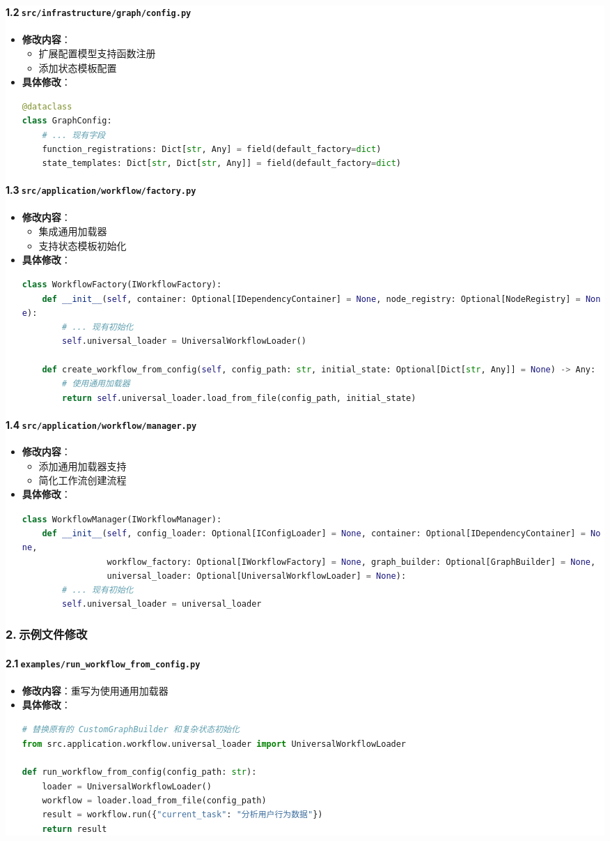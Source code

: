 #### 1.2 `src/infrastructure/graph/config.py`
- **修改内容**：
  - 扩展配置模型支持函数注册
  - 添加状态模板配置
- **具体修改**：
  ```python
  @dataclass
  class GraphConfig:
      # ... 现有字段
      function_registrations: Dict[str, Any] = field(default_factory=dict)
      state_templates: Dict[str, Dict[str, Any]] = field(default_factory=dict)
  ```

#### 1.3 `src/application/workflow/factory.py`
- **修改内容**：
  - 集成通用加载器
  - 支持状态模板初始化
- **具体修改**：
  ```python
  class WorkflowFactory(IWorkflowFactory):
      def __init__(self, container: Optional[IDependencyContainer] = None, node_registry: Optional[NodeRegistry] = None):
          # ... 现有初始化
          self.universal_loader = UniversalWorkflowLoader()
  
      def create_workflow_from_config(self, config_path: str, initial_state: Optional[Dict[str, Any]] = None) -> Any:
          # 使用通用加载器
          return self.universal_loader.load_from_file(config_path, initial_state)
  ```

#### 1.4 `src/application/workflow/manager.py`
- **修改内容**：
  - 添加通用加载器支持
  - 简化工作流创建流程
- **具体修改**：
  ```python
  class WorkflowManager(IWorkflowManager):
      def __init__(self, config_loader: Optional[IConfigLoader] = None, container: Optional[IDependencyContainer] = None, 
                   workflow_factory: Optional[IWorkflowFactory] = None, graph_builder: Optional[GraphBuilder] = None,
                   universal_loader: Optional[UniversalWorkflowLoader] = None):
          # ... 现有初始化
          self.universal_loader = universal_loader
  ```

### 2. 示例文件修改

#### 2.1 `examples/run_workflow_from_config.py`
- **修改内容**：重写为使用通用加载器
- **具体修改**：
  ```python
  # 替换原有的 CustomGraphBuilder 和复杂状态初始化
  from src.application.workflow.universal_loader import UniversalWorkflowLoader
  
  def run_workflow_from_config(config_path: str):
      loader = UniversalWorkflowLoader()
      workflow = loader.load_from_file(config_path)
      result = workflow.run({"current_task": "分析用户行为数据"})
      return result
  ```
